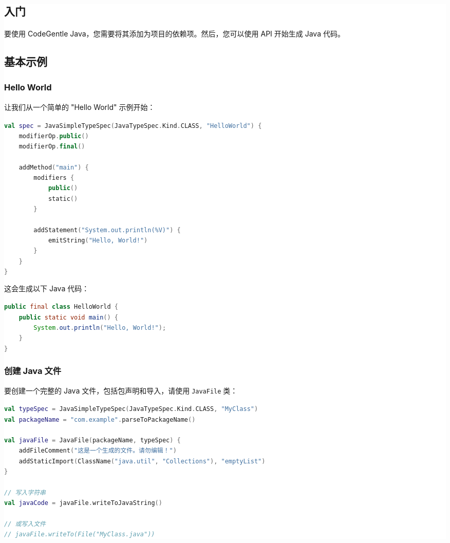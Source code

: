 ## 入门

要使用 CodeGentle Java，您需要将其添加为项目的依赖项。然后，您可以使用 API 开始生成 Java 代码。

## 基本示例

### Hello World

让我们从一个简单的 "Hello World" 示例开始：

```kotlin
val spec = JavaSimpleTypeSpec(JavaTypeSpec.Kind.CLASS, "HelloWorld") {
    modifierOp.public()
    modifierOp.final()

    addMethod("main") {
        modifiers {
            public()
            static()
        }

        addStatement("System.out.println(%V)") {
            emitString("Hello, World!")
        }
    }
}
```

这会生成以下 Java 代码：

```java
public final class HelloWorld {
    public static void main() {
        System.out.println("Hello, World!");
    }
}
```

### 创建 Java 文件

要创建一个完整的 Java 文件，包括包声明和导入，请使用 `JavaFile` 类：

```kotlin
val typeSpec = JavaSimpleTypeSpec(JavaTypeSpec.Kind.CLASS, "MyClass")
val packageName = "com.example".parseToPackageName()

val javaFile = JavaFile(packageName, typeSpec) {
    addFileComment("这是一个生成的文件。请勿编辑！")
    addStaticImport(ClassName("java.util", "Collections"), "emptyList")
}

// 写入字符串
val javaCode = javaFile.writeToJavaString()

// 或写入文件
// javaFile.writeTo(File("MyClass.java"))
```
